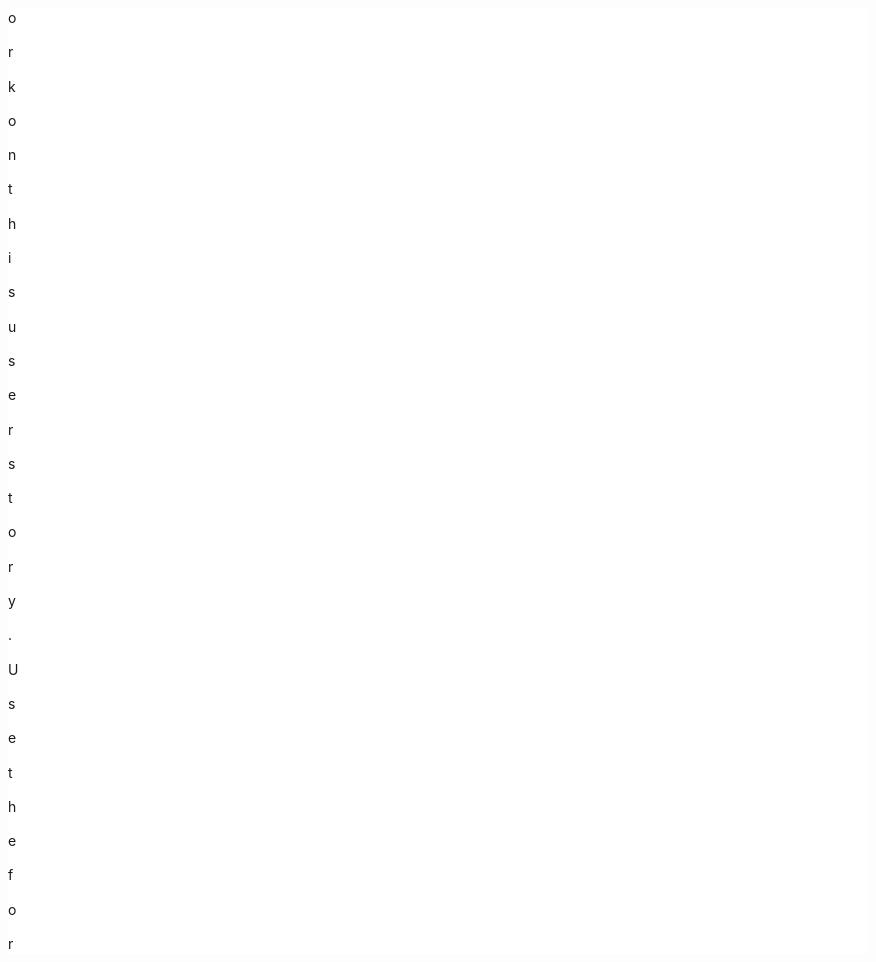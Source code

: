 o

r

k

 

o

n

 

t

h

i

s

 

u

s

e

r

 

s

t

o

r

y

.

 

U

s

e

 

t

h

e

 

f

o

r
